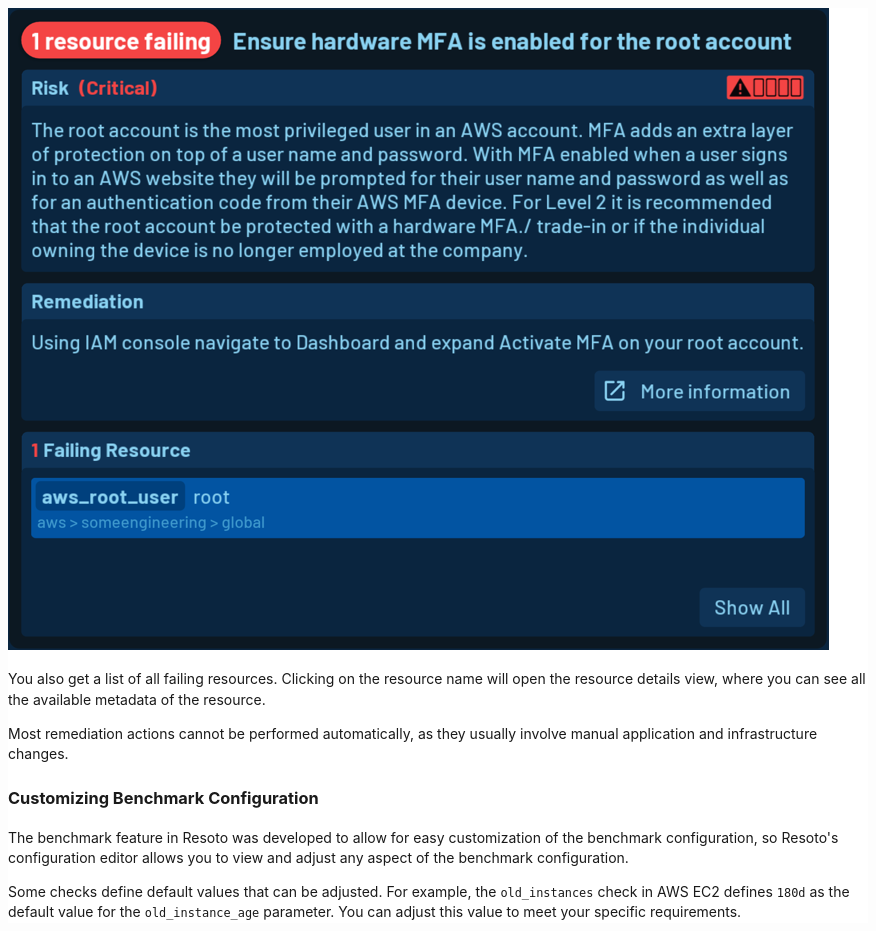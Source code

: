 ![Resoto UI Benchmark Check Details](./img/benchmark-check-details.png)

You also get a list of all failing resources. Clicking on the resource name will open the resource details view, where you can see all the available metadata of the resource.

Most remediation actions cannot be performed automatically, as they usually involve manual application and infrastructure changes.

### Customizing Benchmark Configuration

The benchmark feature in Resoto was developed to allow for easy customization of the benchmark configuration, so Resoto's configuration editor allows you to view and adjust any aspect of the benchmark configuration.

Some checks define default values that can be adjusted. For example, the `old_instances` check in AWS EC2 defines `180d` as the default value for the `old_instance_age` parameter. You can adjust this value to meet your specific requirements.
